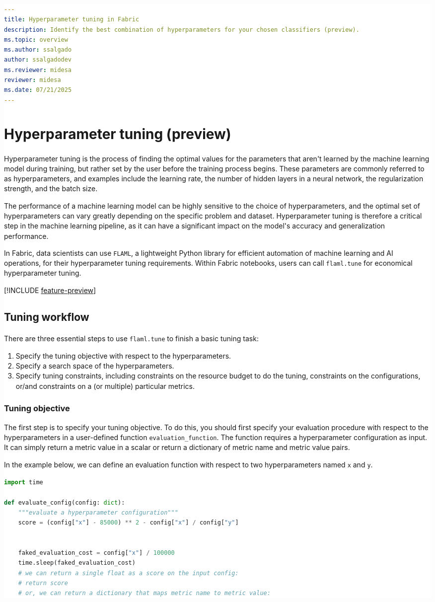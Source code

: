 ```yaml
---
title: Hyperparameter tuning in Fabric
description: Identify the best combination of hyperparameters for your chosen classifiers (preview).
ms.topic: overview
ms.author: ssalgado
author: ssalgadodev
ms.reviewer: midesa
reviewer: midesa
ms.date: 07/21/2025
---
```


# Hyperparameter tuning (preview)

Hyperparameter tuning is the process of finding the optimal values for the parameters that aren't learned by the machine learning model during training, but rather set by the user before the training process begins. These parameters are commonly referred to as hyperparameters, and examples include the learning rate, the number of hidden layers in a neural network, the regularization strength, and the batch size.

The performance of a machine learning model can be highly sensitive to the choice of hyperparameters, and the optimal set of hyperparameters can vary greatly depending on the specific problem and dataset. Hyperparameter tuning is therefore a critical step in the machine learning pipeline, as it can have a significant impact on the model's accuracy and generalization performance.

In Fabric, data scientists can use ```FLAML```, a lightweight Python library for efficient automation of machine learning and AI operations, for their hyperparameter tuning requirements. Within Fabric notebooks, users can call ```flaml.tune``` for economical hyperparameter tuning.

[!INCLUDE [feature-preview](../includes/feature-preview-note.md)]

## Tuning workflow

There are three essential steps to use  ```flaml.tune``` to finish a basic tuning task:

1. Specify the tuning objective with respect to the hyperparameters.
1. Specify a search space of the hyperparameters.
1. Specify tuning constraints, including constraints on the resource budget to do the tuning, constraints on the configurations, or/and constraints on a (or multiple) particular metrics.

### Tuning objective

The first step is to specify your tuning objective. To do this, you should first specify your evaluation procedure with respect to the hyperparameters in a user-defined function ```evaluation_function```. The function requires a hyperparameter configuration as input. It can simply return a metric value in a scalar or return a dictionary of metric name and metric value pairs.

In the example below, we can define an evaluation function with respect to two hyperparameters named ```x``` and ```y```.

```python
import time

def evaluate_config(config: dict):
    """evaluate a hyperparameter configuration"""
    score = (config["x"] - 85000) ** 2 - config["x"] / config["y"]


    faked_evaluation_cost = config["x"] / 100000
    time.sleep(faked_evaluation_cost)
    # we can return a single float as a score on the input config:
    # return score
    # or, we can return a dictionary that maps metric name to metric value:
```